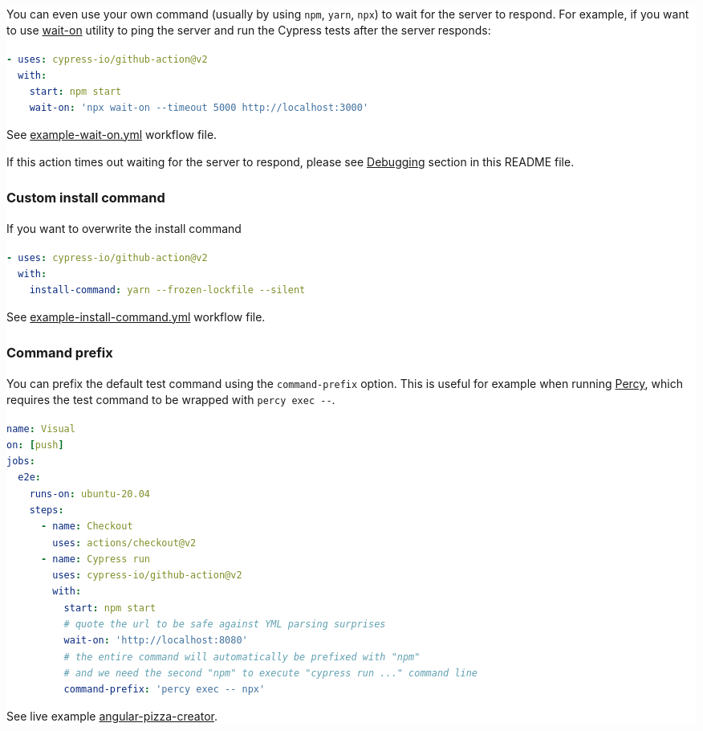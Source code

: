 You can even use your own command (usually by using `npm`, `yarn`, `npx`) to wait for the server to respond. For example, if you want to use [wait-on](https://github.com/jeffbski/wait-on) utility to ping the server and run the Cypress tests after the server responds:

```yml
- uses: cypress-io/github-action@v2
  with:
    start: npm start
    wait-on: 'npx wait-on --timeout 5000 http://localhost:3000'
```

See [example-wait-on.yml](.github/workflows/example-wait-on.yml) workflow file.

If this action times out waiting for the server to respond, please see [Debugging](#debugging) section in this README file.

### Custom install command

If you want to overwrite the install command

```yml
- uses: cypress-io/github-action@v2
  with:
    install-command: yarn --frozen-lockfile --silent
```

See [example-install-command.yml](.github/workflows/example-install-command.yml) workflow file.

### Command prefix

You can prefix the default test command using the `command-prefix` option. This is useful for example when running [Percy](https://docs.percy.io/docs/cypress), which requires the test command to be wrapped with `percy exec --`.

```yml
name: Visual
on: [push]
jobs:
  e2e:
    runs-on: ubuntu-20.04
    steps:
      - name: Checkout
        uses: actions/checkout@v2
      - name: Cypress run
        uses: cypress-io/github-action@v2
        with:
          start: npm start
          # quote the url to be safe against YML parsing surprises
          wait-on: 'http://localhost:8080'
          # the entire command will automatically be prefixed with "npm"
          # and we need the second "npm" to execute "cypress run ..." command line
          command-prefix: 'percy exec -- npx'
```

See live example [angular-pizza-creator](https://github.com/cypress-io/angular-pizza-creator).


[renovate-badge]: https://img.shields.io/badge/renovate-app-blue.svg
[renovate-app]: https://renovateapp.com/